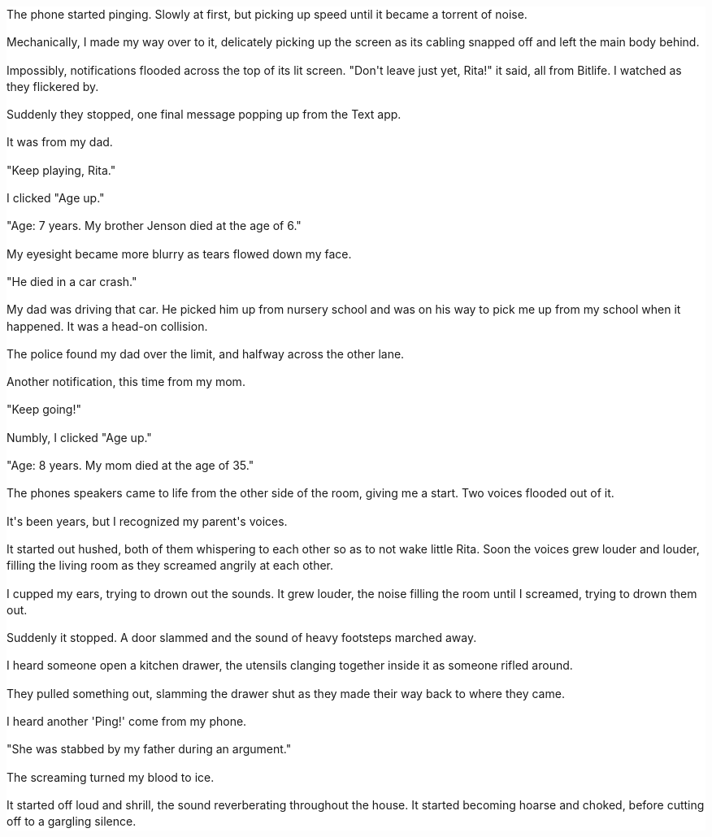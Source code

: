 The phone started pinging. Slowly at first, but picking up speed until it became a torrent of noise.

Mechanically, I made my way over to it, delicately picking up the screen as its cabling snapped off and left the main body behind.

Impossibly, notifications flooded across the top of its lit screen. "Don't leave just yet, Rita!" it said, all from Bitlife. I watched as they flickered by.

Suddenly they stopped, one final message popping up from the Text app.

It was from my dad.

"Keep playing, Rita."

I clicked "Age up."

"Age: 7 years. My brother Jenson died at the age of 6."

My eyesight became more blurry as tears flowed down my face.

"He died in a car crash."

My dad was driving that car. He picked him up from nursery school and was on his way to pick me up from my school when it happened. It was a head-on collision.

The police found my dad over the limit, and halfway across the other lane.

Another notification, this time from my mom.

"Keep going!"

Numbly, I clicked "Age up."

"Age: 8 years. My mom died at the age of 35."

The phones speakers came to life from the other side of the room, giving me a start. Two voices flooded out of it.

It's been years, but I recognized my parent's voices.

It started out hushed, both of them whispering to each other so as to not wake little Rita. Soon the voices grew louder and louder, filling the living room as they screamed angrily at each other.

I cupped my ears, trying to drown out the sounds. It grew louder, the noise filling the room until I screamed, trying to drown them out.

Suddenly it stopped. A door slammed and the sound of heavy footsteps marched away.

I heard someone open a kitchen drawer, the utensils clanging together inside it as someone rifled around.

They pulled something out, slamming the drawer shut as they made their way back to where they came.

I heard another 'Ping!' come from my phone.

"She was stabbed by my father during an argument."

The screaming turned my blood to ice.

It started off loud and shrill, the sound reverberating throughout the house. It started becoming hoarse and choked, before cutting off to a gargling silence.
